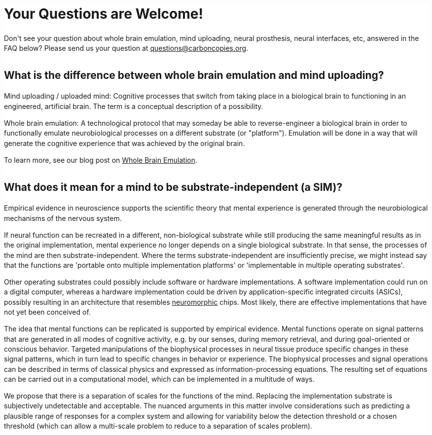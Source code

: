 
# Your Questions are Welcome!

Don't see your question about whole brain emulation, mind uploading, neural prosthesis, neural interfaces, etc, answered in the FAQ below? Please send us your question at questions@carboncopies.org.


## What is the difference between whole brain emulation and mind uploading?

Mind uploading / uploaded mind: Cognitive processes that switch from taking place in a biological brain to functioning in an engineered, artificial brain. The term is a conceptual description of a possibility.

Whole brain emulation: A technological protocol that may someday be able to reverse-engineer a biological brain in order to functionally emulate neurobiological processes on a different substrate (or "platform"). Emulation will be done in a way that will generate the cognitive experience that was achieved by the original brain.

To learn more, see our blog post on [Whole Brain Emulation](/Blog/Posts/WhatIsWholeBrainEmulation/Post/).


## What does it mean for a mind to be substrate-independent (a SIM)?

Empirical evidence in neuroscience supports the scientific theory that mental experience is generated through the neurobiological mechanisms of the nervous system.

If neural function can be recreated in a different, non-biological substrate while still producing the same meaningful results as in the original implementation, mental experience no longer depends on a single biological substrate. In that sense, the processes of the mind are then substrate-independent. Where the terms substrate-independent are insufficiently precise, we might instead say that the functions are 'portable onto multiple implementation platforms' or 'implementable in multiple operating substrates'.

Other operating substrates could possibly include software or hardware implementations. A software implementation could run on a digital computer, whereas a hardware implementation could be driven by application-specific integrated circuits (ASICs), possibly resulting in an architecture that resembles [neuromorphic](/Blog/Posts/NeuromorphicHardwareDesigns/Post/) chips. Most likely, there are effective implementations that have not yet been conceived of.

The idea that mental functions can be replicated is supported by empirical evidence. Mental functions operate on signal patterns that are generated in all modes of cognitive activity, e.g. by our senses, during memory retrieval, and during goal-oriented or conscious behavior. Targeted manipulations of the biophysical processes in neural tissue produce specific changes in these signal patterns, which in turn lead to specific changes in behavior or experience. The biophysical processes and signal operations can be described in terms of classical physics and expressed as information-processing equations. The resulting set of equations can be carried out in a computational model, which can be implemented in a multitude of ways.

We propose that there is a separation of scales for the functions of the mind. Replacing the implementation substrate is subjectively undetectable and acceptable. The nuanced arguments in this matter involve considerations such as predicting a plausible range of responses for a complex system and allowing for variability below the detection threshold or a chosen threshold (which can allow a multi-scale problem to reduce to a separation of scales problem).
